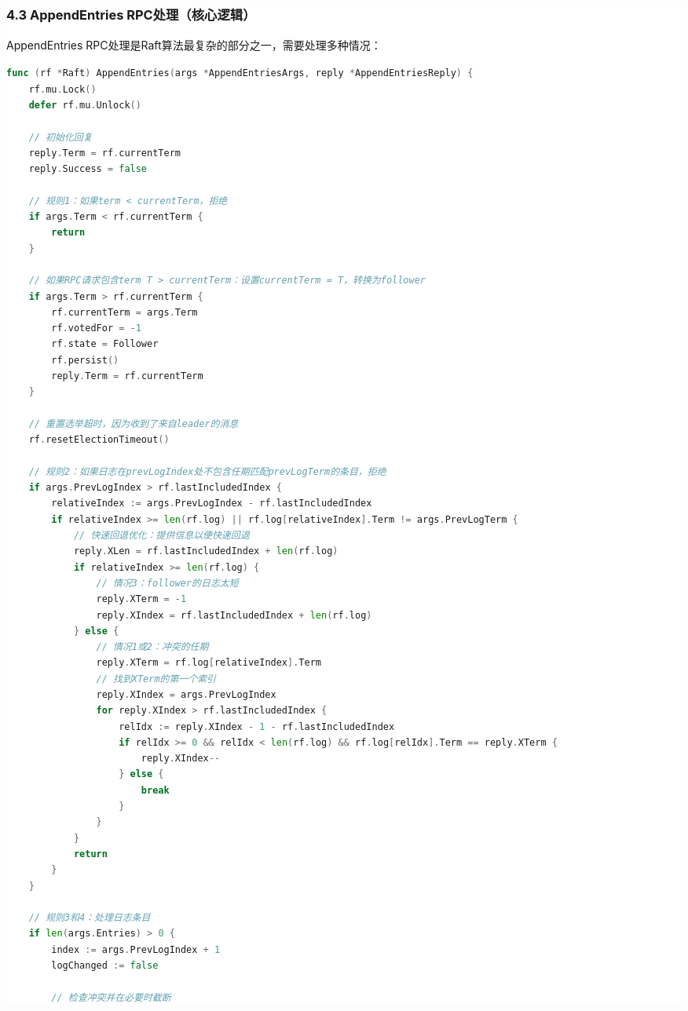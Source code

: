 ### 4.3 AppendEntries RPC处理（核心逻辑）

AppendEntries RPC处理是Raft算法最复杂的部分之一，需要处理多种情况：

```go
func (rf *Raft) AppendEntries(args *AppendEntriesArgs, reply *AppendEntriesReply) {
    rf.mu.Lock()
    defer rf.mu.Unlock()

    // 初始化回复
    reply.Term = rf.currentTerm
    reply.Success = false

    // 规则1：如果term < currentTerm，拒绝
    if args.Term < rf.currentTerm {
        return
    }

    // 如果RPC请求包含term T > currentTerm：设置currentTerm = T，转换为follower
    if args.Term > rf.currentTerm {
        rf.currentTerm = args.Term
        rf.votedFor = -1
        rf.state = Follower
        rf.persist()
        reply.Term = rf.currentTerm
    }

    // 重置选举超时，因为收到了来自leader的消息
    rf.resetElectionTimeout()

    // 规则2：如果日志在prevLogIndex处不包含任期匹配prevLogTerm的条目，拒绝
    if args.PrevLogIndex > rf.lastIncludedIndex {
        relativeIndex := args.PrevLogIndex - rf.lastIncludedIndex
        if relativeIndex >= len(rf.log) || rf.log[relativeIndex].Term != args.PrevLogTerm {
            // 快速回退优化：提供信息以便快速回退
            reply.XLen = rf.lastIncludedIndex + len(rf.log)
            if relativeIndex >= len(rf.log) {
                // 情况3：follower的日志太短
                reply.XTerm = -1
                reply.XIndex = rf.lastIncludedIndex + len(rf.log)
            } else {
                // 情况1或2：冲突的任期
                reply.XTerm = rf.log[relativeIndex].Term
                // 找到XTerm的第一个索引
                reply.XIndex = args.PrevLogIndex
                for reply.XIndex > rf.lastIncludedIndex {
                    relIdx := reply.XIndex - 1 - rf.lastIncludedIndex
                    if relIdx >= 0 && relIdx < len(rf.log) && rf.log[relIdx].Term == reply.XTerm {
                        reply.XIndex--
                    } else {
                        break
                    }
                }
            }
            return
        }
    }

    // 规则3和4：处理日志条目
    if len(args.Entries) > 0 {
        index := args.PrevLogIndex + 1
        logChanged := false

        // 检查冲突并在必要时截断
```